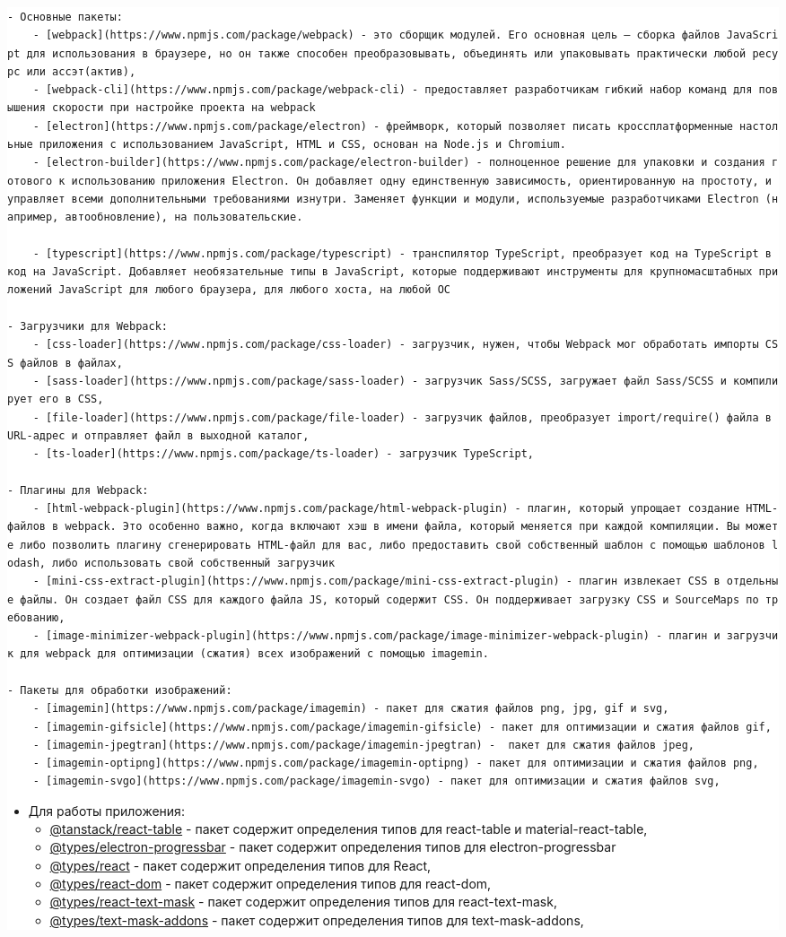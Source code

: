     - Основные пакеты:
        - [webpack](https://www.npmjs.com/package/webpack) - это сборщик модулей. Его основная цель — сборка файлов JavaScript для использования в браузере, но он также способен преобразовывать, объединять или упаковывать практически любой ресурс или ассэт(актив),
        - [webpack-cli](https://www.npmjs.com/package/webpack-cli) - предоставляет разработчикам гибкий набор команд для повышения скорости при настройке проекта на webpack
        - [electron](https://www.npmjs.com/package/electron) - фреймворк, который позволяет писать кроссплатформенные настольные приложения с использованием JavaScript, HTML и CSS, основан на Node.js и Chromium.
        - [electron-builder](https://www.npmjs.com/package/electron-builder) - полноценное решение для упаковки и создания готового к использованию приложения Electron. Он добавляет одну единственную зависимость, ориентированную на простоту, и управляет всеми дополнительными требованиями изнутри. Заменяет функции и модули, используемые разработчиками Electron (например, автообновление), на пользовательские.
        
        - [typescript](https://www.npmjs.com/package/typescript) - транспилятор TypeScript, преобразует код на TypeScript в код на JavaScript. Добавляет необязательные типы в JavaScript, которые поддерживают инструменты для крупномасштабных приложений JavaScript для любого браузера, для любого хоста, на любой ОС

    - Загрузчики для Webpack:
        - [css-loader](https://www.npmjs.com/package/css-loader) - загрузчик, нужен, чтобы Webpack мог обработать импорты CSS файлов в файлах,
        - [sass-loader](https://www.npmjs.com/package/sass-loader) - загрузчик Sass/SCSS, загружает файл Sass/SCSS и компилирует его в CSS,
        - [file-loader](https://www.npmjs.com/package/file-loader) - загрузчик файлов, преобразует import/require() файла в URL-адрес и отправляет файл в выходной каталог,
        - [ts-loader](https://www.npmjs.com/package/ts-loader) - загрузчик TypeScript,

    - Плагины для Webpack:
        - [html-webpack-plugin](https://www.npmjs.com/package/html-webpack-plugin) - плагин, который упрощает создание HTML-файлов в webpack. Это особенно важно, когда включают хэш в имени файла, который меняется при каждой компиляции. Вы можете либо позволить плагину сгенерировать HTML-файл для вас, либо предоставить свой собственный шаблон с помощью шаблонов lodash, либо использовать свой собственный загрузчик
        - [mini-css-extract-plugin](https://www.npmjs.com/package/mini-css-extract-plugin) - плагин извлекает CSS в отдельные файлы. Он создает файл CSS для каждого файла JS, который содержит CSS. Он поддерживает загрузку CSS и SourceMaps по требованию,
        - [image-minimizer-webpack-plugin](https://www.npmjs.com/package/image-minimizer-webpack-plugin) - плагин и загрузчик для webpack для оптимизации (сжатия) всех изображений с помощью imagemin.

    - Пакеты для обработки изображений:
        - [imagemin](https://www.npmjs.com/package/imagemin) - пакет для сжатия файлов png, jpg, gif и svg,
        - [imagemin-gifsicle](https://www.npmjs.com/package/imagemin-gifsicle) - пакет для оптимизации и сжатия файлов gif,
        - [imagemin-jpegtran](https://www.npmjs.com/package/imagemin-jpegtran) -  пакет для сжатия файлов jpeg,
        - [imagemin-optipng](https://www.npmjs.com/package/imagemin-optipng) - пакет для оптимизации и сжатия файлов png,
        - [imagemin-svgo](https://www.npmjs.com/package/imagemin-svgo) - пакет для оптимизации и сжатия файлов svg,

- Для работы приложения:
    - [@tanstack/react-table](https://www.npmjs.com/package/@tanstack/react-table) - пакет содержит определения типов для react-table и material-react-table,
    - [@types/electron-progressbar](https://www.npmjs.com/package/@types/electron-progressbar) - пакет содержит определения типов для electron-progressbar
    - [@types/react](https://www.npmjs.com/package/@types/react) - пакет содержит определения типов для React,
    - [@types/react-dom](https://www.npmjs.com/package/@types/react-dom) - пакет содержит определения типов для react-dom,
    - [@types/react-text-mask](https://www.npmjs.com/package/@types/react-text-mask) - пакет содержит определения типов для react-text-mask,
    - [@types/text-mask-addons](https://www.npmjs.com/package/@types/text-mask-addons) - пакет содержит определения типов для text-mask-addons,